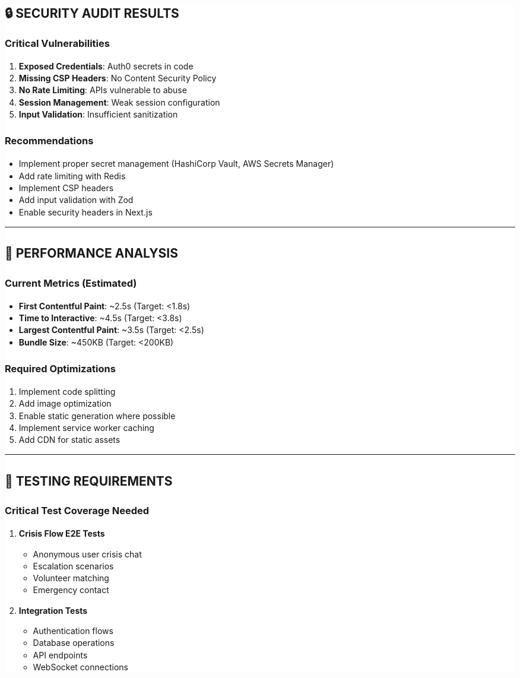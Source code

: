 
## 🔒 SECURITY AUDIT RESULTS

### Critical Vulnerabilities
1. **Exposed Credentials**: Auth0 secrets in code
2. **Missing CSP Headers**: No Content Security Policy
3. **No Rate Limiting**: APIs vulnerable to abuse
4. **Session Management**: Weak session configuration
5. **Input Validation**: Insufficient sanitization

### Recommendations
- Implement proper secret management (HashiCorp Vault, AWS Secrets Manager)
- Add rate limiting with Redis
- Implement CSP headers
- Add input validation with Zod
- Enable security headers in Next.js

---

## 🚀 PERFORMANCE ANALYSIS

### Current Metrics (Estimated)
- **First Contentful Paint**: ~2.5s (Target: <1.8s)
- **Time to Interactive**: ~4.5s (Target: <3.8s)
- **Largest Contentful Paint**: ~3.5s (Target: <2.5s)
- **Bundle Size**: ~450KB (Target: <200KB)

### Required Optimizations
1. Implement code splitting
2. Add image optimization
3. Enable static generation where possible
4. Implement service worker caching
5. Add CDN for static assets

---

## 🧪 TESTING REQUIREMENTS

### Critical Test Coverage Needed
1. **Crisis Flow E2E Tests**
   - Anonymous user crisis chat
   - Escalation scenarios
   - Volunteer matching
   - Emergency contact

2. **Integration Tests**
   - Authentication flows
   - Database operations
   - API endpoints
   - WebSocket connections
